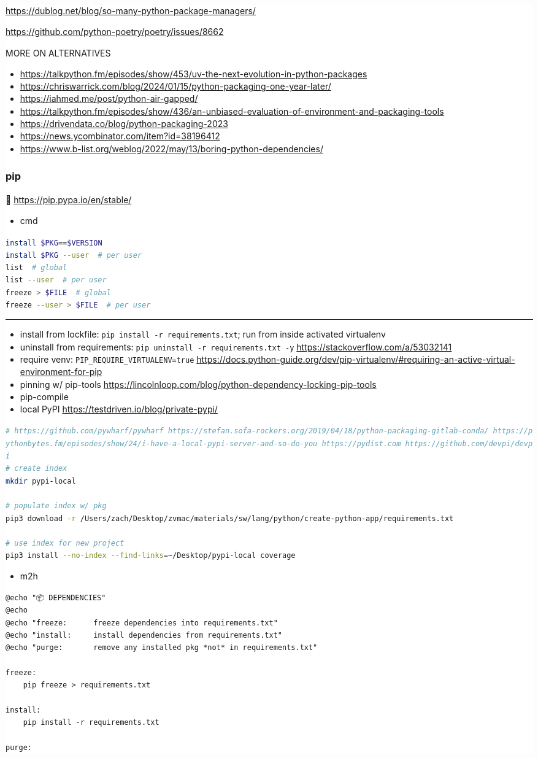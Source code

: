
https://dublog.net/blog/so-many-python-package-managers/

https://github.com/python-poetry/poetry/issues/8662

MORE ON ALTERNATIVES
* https://talkpython.fm/episodes/show/453/uv-the-next-evolution-in-python-packages
* https://chriswarrick.com/blog/2024/01/15/python-packaging-one-year-later/
* https://iahmed.me/post/python-air-gapped/
* https://talkpython.fm/episodes/show/436/an-unbiased-evaluation-of-environment-and-packaging-tools
* https://drivendata.co/blog/python-packaging-2023
* https://news.ycombinator.com/item?id=38196412
* https://www.b-list.org/weblog/2022/may/13/boring-python-dependencies/

### pip

📜 https://pip.pypa.io/en/stable/

* cmd
```sh
install $PKG==$VERSION
install $PKG --user  # per user
list  # global
list --user  # per user
freeze > $FILE  # global
freeze --user > $FILE  # per user
```

---

* install from lockfile: `pip install -r requirements.txt`; run from inside activated virtualenv
* uninstall from requirements: `pip uninstall -r requirements.txt -y` https://stackoverflow.com/a/53032141
* require venv: `PIP_REQUIRE_VIRTUALENV=true` https://docs.python-guide.org/dev/pip-virtualenv/#requiring-an-active-virtual-environment-for-pip
* pinning w/ pip-tools https://lincolnloop.com/blog/python-dependency-locking-pip-tools
* pip-compile
* local PyPI https://testdriven.io/blog/private-pypi/
```sh
# https://github.com/pywharf/pywharf https://stefan.sofa-rockers.org/2019/04/18/python-packaging-gitlab-conda/ https://pythonbytes.fm/episodes/show/24/i-have-a-local-pypi-server-and-so-do-you https://pydist.com https://github.com/devpi/devpi
# create index
mkdir pypi-local

# populate index w/ pkg
pip3 download -r /Users/zach/Desktop/zvmac/materials/sw/lang/python/create-python-app/requirements.txt

# use index for new project
pip3 install --no-index --find-links=~/Desktop/pypi-local coverage
```
* m2h
```make
@echo "📦 DEPENDENCIES"
@echo
@echo "freeze:   	freeze dependencies into requirements.txt"
@echo "install:   	install dependencies from requirements.txt"
@echo "purge:   	remove any installed pkg *not* in requirements.txt"

freeze:
	pip freeze > requirements.txt

install:
	pip install -r requirements.txt

purge:
```